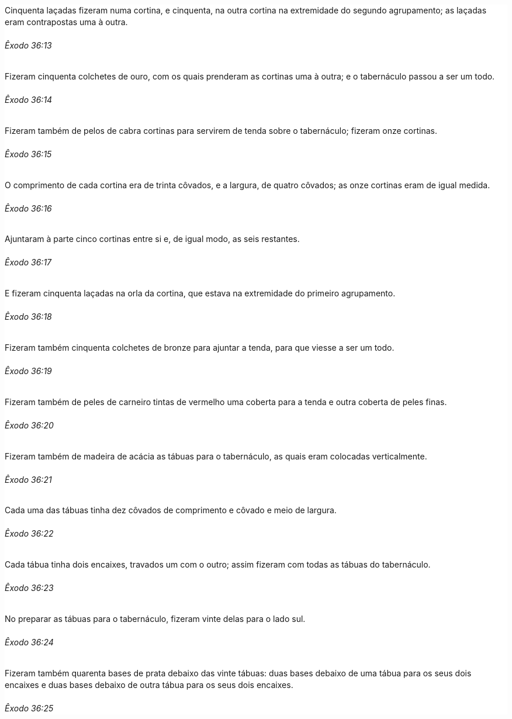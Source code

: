 Cinquenta laçadas fizeram numa cortina, e cinquenta, na outra cortina na extremidade do segundo agrupamento; as laçadas eram contrapostas uma à outra.

###### Êxodo 36:13

Fizeram cinquenta colchetes de ouro, com os quais prenderam as cortinas uma à outra; e o tabernáculo passou a ser um todo.

###### Êxodo 36:14

Fizeram também de pelos de cabra cortinas para servirem de tenda sobre o tabernáculo; fizeram onze cortinas.

###### Êxodo 36:15

O comprimento de cada cortina era de trinta côvados, e a largura, de quatro côvados; as onze cortinas eram de igual medida.

###### Êxodo 36:16

Ajuntaram à parte cinco cortinas entre si e, de igual modo, as seis restantes.

###### Êxodo 36:17

E fizeram cinquenta laçadas na orla da cortina, que estava na extremidade do primeiro agrupamento.

###### Êxodo 36:18

Fizeram também cinquenta colchetes de bronze para ajuntar a tenda, para que viesse a ser um todo.

###### Êxodo 36:19

Fizeram também de peles de carneiro tintas de vermelho uma coberta para a tenda e outra coberta de peles finas.

###### Êxodo 36:20

Fizeram também de madeira de acácia as tábuas para o tabernáculo, as quais eram colocadas verticalmente.

###### Êxodo 36:21

Cada uma das tábuas tinha dez côvados de comprimento e côvado e meio de largura.

###### Êxodo 36:22

Cada tábua tinha dois encaixes, travados um com o outro; assim fizeram com todas as tábuas do tabernáculo.

###### Êxodo 36:23

No preparar as tábuas para o tabernáculo, fizeram vinte delas para o lado sul.

###### Êxodo 36:24

Fizeram também quarenta bases de prata debaixo das vinte tábuas: duas bases debaixo de uma tábua para os seus dois encaixes e duas bases debaixo de outra tábua para os seus dois encaixes.

###### Êxodo 36:25
